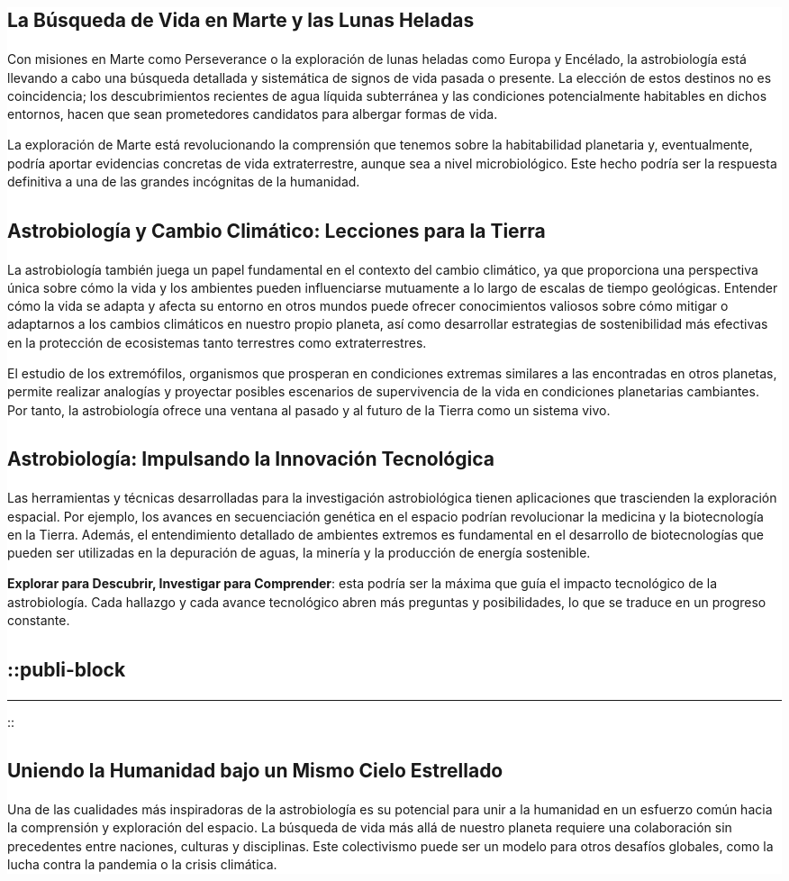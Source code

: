 
## La Búsqueda de Vida en Marte y las Lunas Heladas

Con misiones en Marte como Perseverance o la exploración de lunas heladas como Europa y Encélado, la astrobiología está llevando a cabo una búsqueda detallada y sistemática de signos de vida pasada o presente. La elección de estos destinos no es coincidencia; los descubrimientos recientes de agua líquida subterránea y las condiciones potencialmente habitables en dichos entornos, hacen que sean prometedores candidatos para albergar formas de vida.

La exploración de Marte está revolucionando la comprensión que tenemos sobre la habitabilidad planetaria y, eventualmente, podría aportar evidencias concretas de vida extraterrestre, aunque sea a nivel microbiológico. Este hecho podría ser la respuesta definitiva a una de las grandes incógnitas de la humanidad.

## Astrobiología y Cambio Climático: Lecciones para la Tierra

La astrobiología también juega un papel fundamental en el contexto del cambio climático, ya que proporciona una perspectiva única sobre cómo la vida y los ambientes pueden influenciarse mutuamente a lo largo de escalas de tiempo geológicas. Entender cómo la vida se adapta y afecta su entorno en otros mundos puede ofrecer conocimientos valiosos sobre cómo mitigar o adaptarnos a los cambios climáticos en nuestro propio planeta, así como desarrollar estrategias de sostenibilidad más efectivas en la protección de ecosistemas tanto terrestres como extraterrestres.

El estudio de los extremófilos, organismos que prosperan en condiciones extremas similares a las encontradas en otros planetas, permite realizar analogías y proyectar posibles escenarios de supervivencia de la vida en condiciones planetarias cambiantes. Por tanto, la astrobiología ofrece una ventana al pasado y al futuro de la Tierra como un sistema vivo.

## Astrobiología: Impulsando la Innovación Tecnológica

Las herramientas y técnicas desarrolladas para la investigación astrobiológica tienen aplicaciones que trascienden la exploración espacial. Por ejemplo, los avances en secuenciación genética en el espacio podrían revolucionar la medicina y la biotecnología en la Tierra. Además, el entendimiento detallado de ambientes extremos es fundamental en el desarrollo de biotecnologías que pueden ser utilizadas en la depuración de aguas, la minería y la producción de energía sostenible.

**Explorar para Descubrir, Investigar para Comprender**: esta podría ser la máxima que guía el impacto tecnológico de la astrobiología. Cada hallazgo y cada avance tecnológico abren más preguntas y posibilidades, lo que se traduce en un progreso constante.


  ::publi-block
  ---
  ---
  ::
  
  
## Uniendo la Humanidad bajo un Mismo Cielo Estrellado

Una de las cualidades más inspiradoras de la astrobiología es su potencial para unir a la humanidad en un esfuerzo común hacia la comprensión y exploración del espacio. La búsqueda de vida más allá de nuestro planeta requiere una colaboración sin precedentes entre naciones, culturas y disciplinas. Este colectivismo puede ser un modelo para otros desafíos globales, como la lucha contra la pandemia o la crisis climática.
